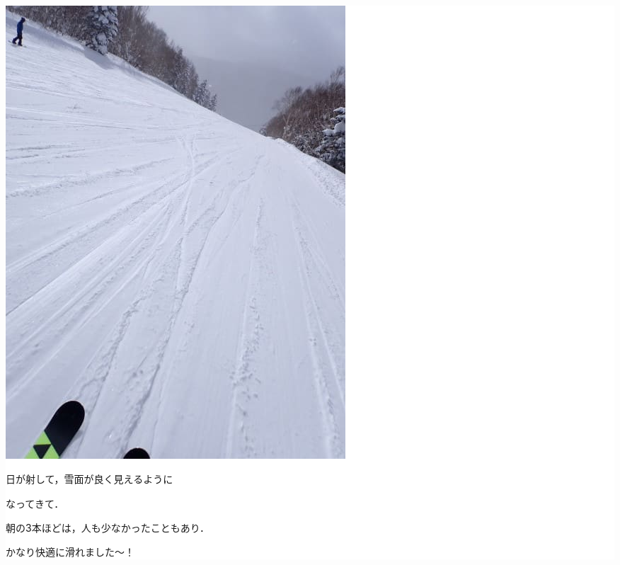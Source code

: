 ![6bb6f14d72288f8a35d522dc358bf675.jpg](images/6bb6f14d72288f8a35d522dc358bf675.jpg)







日が射して，雪面が良く見えるように


なってきて．


朝の3本ほどは，人も少なかったこともあり．


かなり快適に滑れました～！



